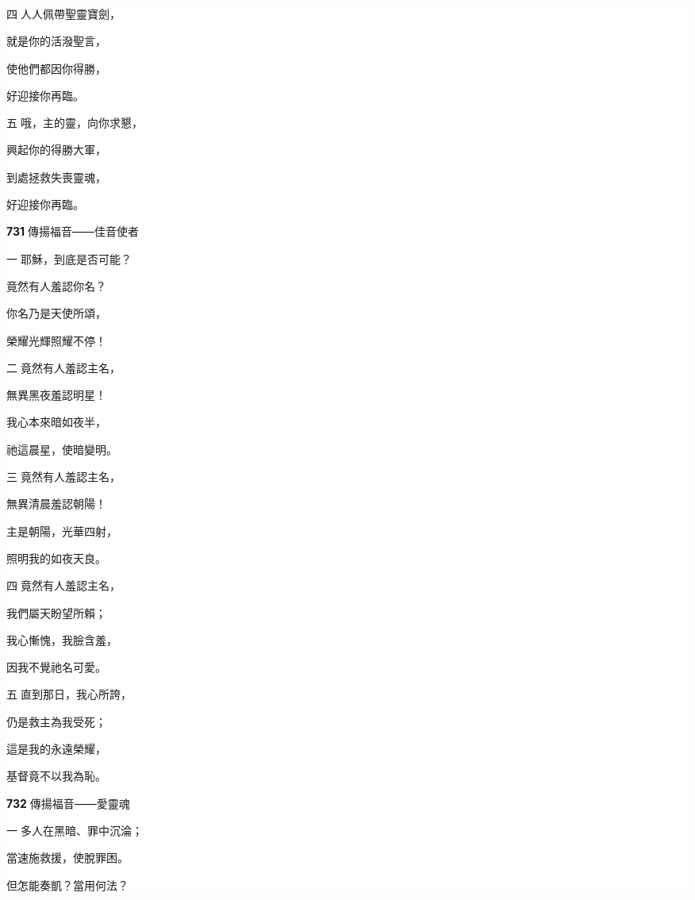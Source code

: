 四 人人佩帶聖靈寶劍，

就是你的活潑聖言，

使他們都因你得勝，

好迎接你再臨。

五 哦，主的靈，向你求懇，

興起你的得勝大軍，

到處拯救失喪靈魂，

好迎接你再臨。

**731** 傳揚福音――佳音使者

一 耶穌，到底是否可能？

竟然有人羞認你名？

你名乃是天使所頌，

榮耀光輝照耀不停！

二 竟然有人羞認主名，

無異黑夜羞認明星！

我心本來暗如夜半，

祂這晨星，使暗變明。

三 竟然有人羞認主名，

無異清晨羞認朝陽！

主是朝陽，光華四射，

照明我的如夜天良。

四 竟然有人羞認主名，

我們屬天盼望所賴；

我心慚愧，我臉含羞，

因我不覺祂名可愛。

五 直到那日，我心所誇，

仍是救主為我受死；

這是我的永遠榮耀，

基督竟不以我為恥。

**732** 傳揚福音――愛靈魂

一 多人在黑暗、罪中沉淪；

當速施救援，使脫罪困。

但怎能奏凱？當用何法？
